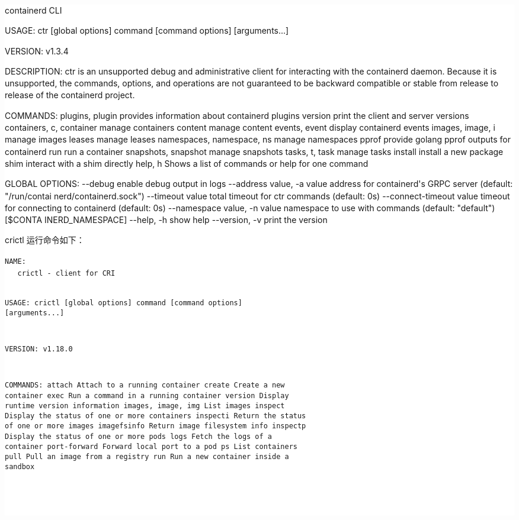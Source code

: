 containerd CLI

USAGE:
   ctr [global options] command [command options] [arguments...]

VERSION:
   v1.3.4

DESCRIPTION:
ctr is an unsupported debug and administrative client for interacting
with the containerd daemon. Because it is unsupported, the commands,
options, and operations are not guaranteed to be backward compatible or
stable from release to release of the containerd project.

COMMANDS:
   plugins, plugin            provides information about containerd plugins
   version                    print the client and server versions
   containers, c, container   manage containers
   content                    manage content
   events, event              display containerd events
   images, image, i           manage images
   leases                     manage leases
   namespaces, namespace, ns  manage namespaces
   pprof                      provide golang pprof outputs for containerd
   run                        run a container
   snapshots, snapshot        manage snapshots
   tasks, t, task             manage tasks
   install                    install a new package
   shim                       interact with a shim directly
   help, h                    Shows a list of commands or help for one command

GLOBAL OPTIONS:
   --debug                      enable debug output in logs
   --address value, -a value    address for containerd's GRPC server (default: &quot;/run/contai
nerd/containerd.sock&quot;)
   --timeout value              total timeout for ctr commands (default: 0s)
   --connect-timeout value      timeout for connecting to containerd (default: 0s)
   --namespace value, -n value  namespace to use with commands (default: &quot;default&quot;) [$CONTA
INERD_NAMESPACE]
   --help, -h                   show help
   --version, -v                print the version

</code></pre>
<p>crictl 运行命令如下：</p>
<pre><code>NAME:
   crictl - client for CRI

USAGE:
   crictl [global options] command [command options] [arguments...]

VERSION:
   v1.18.0

COMMANDS:
   attach              Attach to a running container
   create              Create a new container
   exec                Run a command in a running container
   version             Display runtime version information
   images, image, img  List images
   inspect             Display the status of one or more containers
   inspecti            Return the status of one or more images
   imagefsinfo         Return image filesystem info
   inspectp            Display the status of one or more pods
   logs                Fetch the logs of a container
   port-forward        Forward local port to a pod
   ps                  List containers
   pull                Pull an image from a registry
   run                 Run a new container inside a sandbox